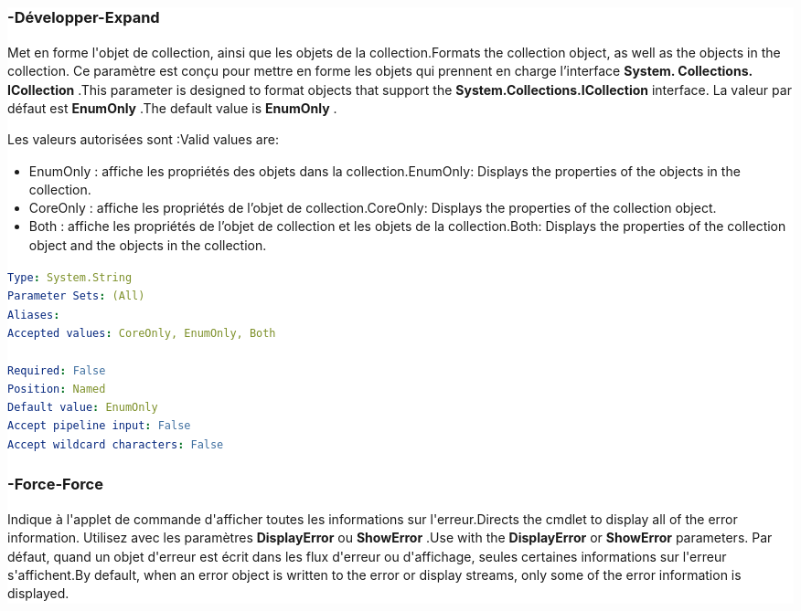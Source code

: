 ### <span data-ttu-id="daa97-126">-Développer</span><span class="sxs-lookup"><span data-stu-id="daa97-126">-Expand</span></span>

<span data-ttu-id="daa97-127">Met en forme l'objet de collection, ainsi que les objets de la collection.</span><span class="sxs-lookup"><span data-stu-id="daa97-127">Formats the collection object, as well as the objects in the collection.</span></span> <span data-ttu-id="daa97-128">Ce paramètre est conçu pour mettre en forme les objets qui prennent en charge l’interface **System. Collections. ICollection** .</span><span class="sxs-lookup"><span data-stu-id="daa97-128">This parameter is designed to format objects that support the **System.Collections.ICollection** interface.</span></span> <span data-ttu-id="daa97-129">La valeur par défaut est **EnumOnly** .</span><span class="sxs-lookup"><span data-stu-id="daa97-129">The default value is **EnumOnly** .</span></span>

<span data-ttu-id="daa97-130">Les valeurs autorisées sont :</span><span class="sxs-lookup"><span data-stu-id="daa97-130">Valid values are:</span></span>

- <span data-ttu-id="daa97-131">EnumOnly : affiche les propriétés des objets dans la collection.</span><span class="sxs-lookup"><span data-stu-id="daa97-131">EnumOnly: Displays the properties of the objects in the collection.</span></span>
- <span data-ttu-id="daa97-132">CoreOnly : affiche les propriétés de l’objet de collection.</span><span class="sxs-lookup"><span data-stu-id="daa97-132">CoreOnly: Displays the properties of the collection object.</span></span>
- <span data-ttu-id="daa97-133">Both : affiche les propriétés de l’objet de collection et les objets de la collection.</span><span class="sxs-lookup"><span data-stu-id="daa97-133">Both: Displays the properties of the collection object and the objects in the collection.</span></span>

```yaml
Type: System.String
Parameter Sets: (All)
Aliases:
Accepted values: CoreOnly, EnumOnly, Both

Required: False
Position: Named
Default value: EnumOnly
Accept pipeline input: False
Accept wildcard characters: False
```

### <span data-ttu-id="daa97-134">-Force</span><span class="sxs-lookup"><span data-stu-id="daa97-134">-Force</span></span>

<span data-ttu-id="daa97-135">Indique à l'applet de commande d'afficher toutes les informations sur l'erreur.</span><span class="sxs-lookup"><span data-stu-id="daa97-135">Directs the cmdlet to display all of the error information.</span></span> <span data-ttu-id="daa97-136">Utilisez avec les paramètres **DisplayError** ou **ShowError** .</span><span class="sxs-lookup"><span data-stu-id="daa97-136">Use with the **DisplayError** or **ShowError** parameters.</span></span> <span data-ttu-id="daa97-137">Par défaut, quand un objet d'erreur est écrit dans les flux d'erreur ou d'affichage, seules certaines informations sur l'erreur s'affichent.</span><span class="sxs-lookup"><span data-stu-id="daa97-137">By default, when an error object is written to the error or display streams, only some of the error information is displayed.</span></span>
